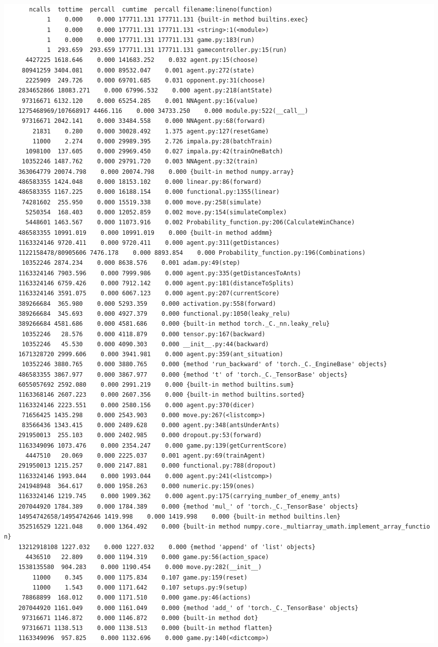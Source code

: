            ncalls  tottime  percall  cumtime  percall filename:lineno(function)
                1    0.000    0.000 177711.131 177711.131 {built-in method builtins.exec}
                1    0.000    0.000 177711.131 177711.131 <string>:1(<module>)
                1    0.000    0.000 177711.131 177711.131 game.py:183(run)
                1  293.659  293.659 177711.131 177711.131 gamecontroller.py:15(run)
          4427225 1618.646    0.000 141683.252    0.032 agent.py:15(choose)
         80941259 3404.081    0.000 89532.047    0.001 agent.py:272(state)
          2225909  249.726    0.000 69701.685    0.031 opponent.py:31(choose)
        2834652866 18083.271    0.000 67996.532    0.000 agent.py:218(antState)
         97316671 6132.120    0.000 65254.285    0.001 NNAgent.py:16(value)
        1275468969/107668917 4466.116    0.000 34733.250    0.000 module.py:522(__call__)
         97316671 2042.141    0.000 33484.558    0.000 NNAgent.py:68(forward)
            21831    0.280    0.000 30028.492    1.375 agent.py:127(resetGame)
            11000    2.274    0.000 29989.395    2.726 impala.py:28(batchTrain)
          1098100  137.605    0.000 29969.450    0.027 impala.py:42(trainOneBatch)
         10352246 1487.762    0.000 29791.720    0.003 NNAgent.py:32(train)
        363064779 20074.798    0.000 20074.798    0.000 {built-in method numpy.array}
        486583355 1424.048    0.000 18153.102    0.000 linear.py:86(forward)
        486583355 1167.225    0.000 16188.154    0.000 functional.py:1355(linear)
         74281602  255.950    0.000 15519.338    0.000 move.py:258(simulate)
          5250354  168.403    0.000 12052.859    0.002 move.py:154(simulateComplex)
          5448601 1463.567    0.000 11073.916    0.002 Probability_function.py:206(CalculateWinChance)
        486583355 10991.019    0.000 10991.019    0.000 {built-in method addmm}
        1163324146 9720.411    0.000 9720.411    0.000 agent.py:311(getDistances)
        1122158478/80905606 7476.178    0.000 8893.854    0.000 Probability_function.py:196(Combinations)
         10352246 2874.234    0.000 8638.576    0.001 adam.py:49(step)
        1163324146 7903.596    0.000 7999.986    0.000 agent.py:335(getDistancesToAnts)
        1163324146 6759.426    0.000 7912.142    0.000 agent.py:181(distanceToSplits)
        1163324146 3591.075    0.000 6067.123    0.000 agent.py:207(currentScore)
        389266684  365.980    0.000 5293.359    0.000 activation.py:558(forward)
        389266684  345.693    0.000 4927.379    0.000 functional.py:1050(leaky_relu)
        389266684 4581.686    0.000 4581.686    0.000 {built-in method torch._C._nn.leaky_relu}
         10352246   28.576    0.000 4118.879    0.000 tensor.py:167(backward)
         10352246   45.530    0.000 4090.303    0.000 __init__.py:44(backward)
        1671328720 2999.606    0.000 3941.981    0.000 agent.py:359(ant_situation)
         10352246 3880.765    0.000 3880.765    0.000 {method 'run_backward' of 'torch._C._EngineBase' objects}
        486583355 3867.977    0.000 3867.977    0.000 {method 't' of 'torch._C._TensorBase' objects}
        6055057692 2592.080    0.000 2991.219    0.000 {built-in method builtins.sum}
        1163368146 2607.223    0.000 2607.356    0.000 {built-in method builtins.sorted}
        1163324146 2223.551    0.000 2580.156    0.000 agent.py:370(dicer)
         71656425 1435.298    0.000 2543.903    0.000 move.py:267(<listcomp>)
         83566436 1343.415    0.000 2489.628    0.000 agent.py:348(antsUnderAnts)
        291950013  255.103    0.000 2402.985    0.000 dropout.py:53(forward)
        1163349096 1073.476    0.000 2354.247    0.000 game.py:139(getCurrentScore)
          4447510   20.069    0.000 2225.037    0.001 agent.py:69(trainAgent)
        291950013 1215.257    0.000 2147.881    0.000 functional.py:788(dropout)
        1163324146 1993.044    0.000 1993.044    0.000 agent.py:241(<listcomp>)
        241948948  364.617    0.000 1958.263    0.000 numeric.py:159(ones)
        1163324146 1219.745    0.000 1909.362    0.000 agent.py:175(carrying_number_of_enemy_ants)
        207044920 1784.389    0.000 1784.389    0.000 {method 'mul_' of 'torch._C._TensorBase' objects}
        14954742658/14954742646 1419.998    0.000 1419.998    0.000 {built-in method builtins.len}
        352516529 1221.048    0.000 1364.492    0.000 {built-in method numpy.core._multiarray_umath.implement_array_function}
        13212918108 1227.032    0.000 1227.032    0.000 {method 'append' of 'list' objects}
          4436510   22.809    0.000 1194.319    0.000 game.py:56(action_space)
        1538135580  904.283    0.000 1190.454    0.000 move.py:282(__init__)
            11000    0.345    0.000 1175.834    0.107 game.py:159(reset)
            11000    1.543    0.000 1171.642    0.107 setups.py:9(setup)
         78868899  168.012    0.000 1171.510    0.000 game.py:46(actions)
        207044920 1161.049    0.000 1161.049    0.000 {method 'add_' of 'torch._C._TensorBase' objects}
         97316671 1146.872    0.000 1146.872    0.000 {built-in method dot}
         97316671 1138.513    0.000 1138.513    0.000 {built-in method flatten}
        1163349096  957.825    0.000 1132.696    0.000 game.py:140(<dictcomp>)